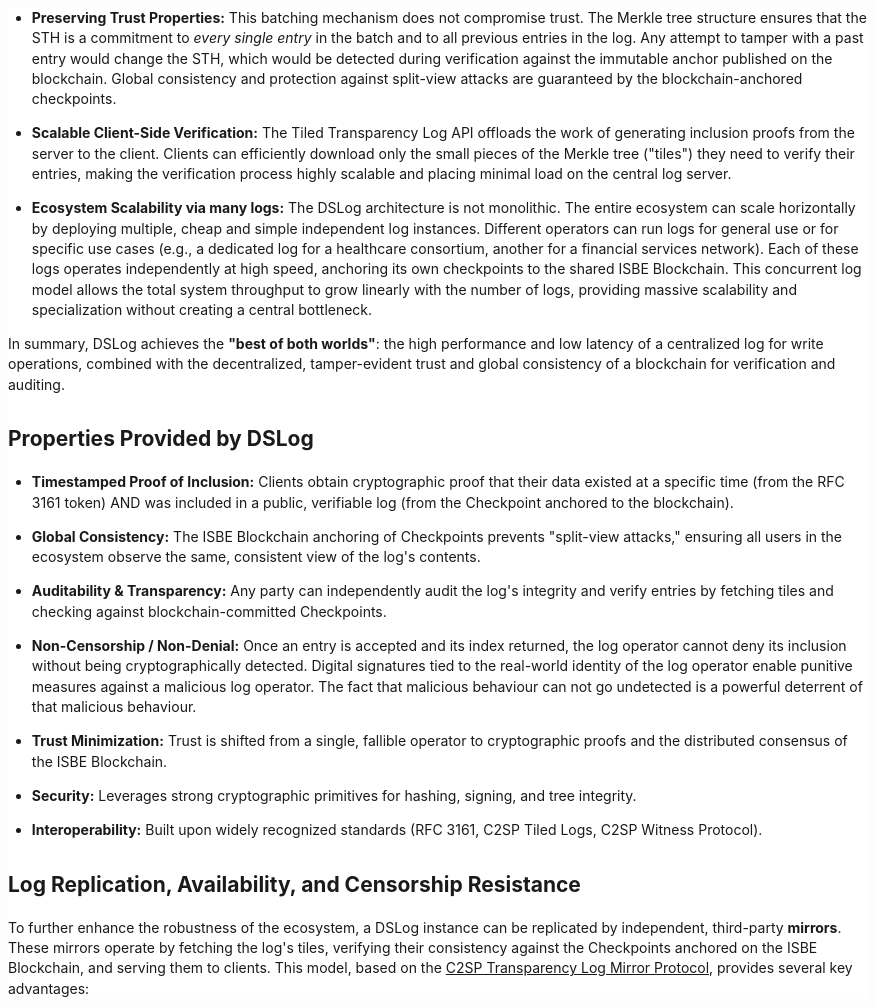 * **Preserving Trust Properties:** This batching mechanism does not compromise trust. The Merkle tree structure ensures that the STH is a commitment to _every single entry_ in the batch and to all previous entries in the log. Any attempt to tamper with a past entry would change the STH, which would be detected during verification against the immutable anchor published on the blockchain. Global consistency and protection against split-view attacks are guaranteed by the blockchain-anchored checkpoints.

* **Scalable Client-Side Verification:** The Tiled Transparency Log API offloads the work of generating inclusion proofs from the server to the client. Clients can efficiently download only the small pieces of the Merkle tree ("tiles") they need to verify their entries, making the verification process highly scalable and placing minimal load on the central log server.

* **Ecosystem Scalability via many logs:** The DSLog architecture is not monolithic. The entire ecosystem can scale horizontally by deploying multiple, cheap and simple independent log instances. Different operators can run logs for general use or for specific use cases (e.g., a dedicated log for a healthcare consortium, another for a financial services network). Each of these logs operates independently at high speed, anchoring its own checkpoints to the shared ISBE Blockchain. This concurrent log model allows the total system throughput to grow linearly with the number of logs, providing massive scalability and specialization without creating a central bottleneck.

In summary, DSLog achieves the **"best of both worlds"**: the high performance and low latency of a centralized log for write operations, combined with the decentralized, tamper-evident trust and global consistency of a blockchain for verification and auditing.

## Properties Provided by DSLog

* **Timestamped Proof of Inclusion:** Clients obtain cryptographic proof that their data existed at a specific time (from the RFC 3161 token) AND was included in a public, verifiable log (from the Checkpoint anchored to the blockchain).

* **Global Consistency:** The ISBE Blockchain anchoring of Checkpoints prevents "split-view attacks," ensuring all users in the ecosystem observe the same, consistent view of the log's contents.

* **Auditability & Transparency:** Any party can independently audit the log's integrity and verify entries by fetching tiles and checking against blockchain-committed Checkpoints.

* **Non-Censorship / Non-Denial:** Once an entry is accepted and its index returned, the log operator cannot deny its inclusion without being cryptographically detected. Digital signatures tied to the real-world identity of the log operator enable punitive measures against a malicious log operator. The fact that malicious behaviour can not go undetected is a powerful deterrent of that malicious behaviour.

* **Trust Minimization:** Trust is shifted from a single, fallible operator to cryptographic proofs and the distributed consensus of the ISBE Blockchain.

* **Security:** Leverages strong cryptographic primitives for hashing, signing, and tree integrity.

* **Interoperability:** Built upon widely recognized standards (RFC 3161, C2SP Tiled Logs, C2SP Witness Protocol).

## Log Replication, Availability, and Censorship Resistance

To further enhance the robustness of the ecosystem, a DSLog instance can be replicated by independent, third-party **mirrors**. These mirrors operate by fetching the log's tiles, verifying their consistency against the Checkpoints anchored on the ISBE Blockchain, and serving them to clients. This model, based on the [C2SP Transparency Log Mirror Protocol](https://github.com/C2SP/C2SP/blob/main/tlog-mirror.md), provides several key advantages:
